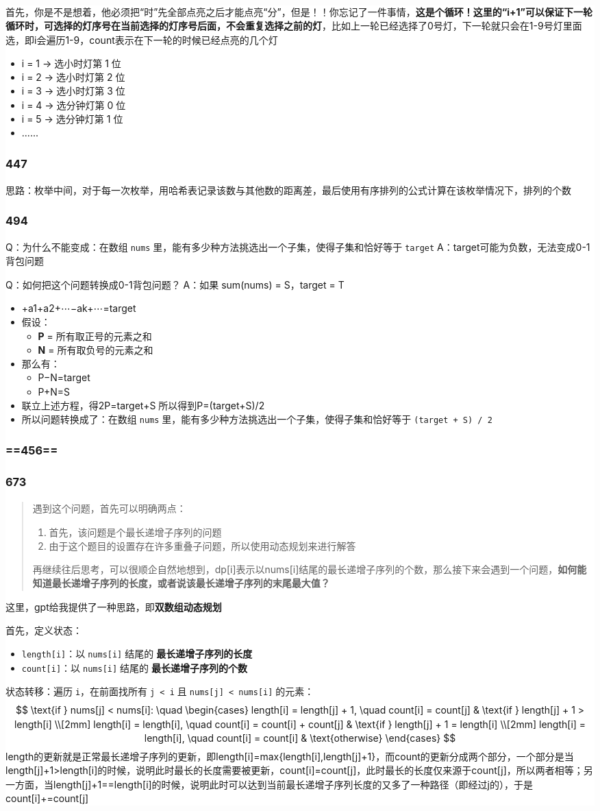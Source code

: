 首先，你是不是想着，他必须把“时”先全部点亮之后才能点亮“分”，但是！！你忘记了一件事情，**这是个循环！**这里的“i+1”可以**保证下一轮循环时，可选择的灯序号在当前选择的灯序号后面，不会重复选择之前的灯**，比如上一轮已经选择了0号灯，下一轮就只会在1-9号灯里面选，即i会遍历1-9，count表示在下一轮的时候已经点亮的几个灯

- i = 1 → 选小时灯第 1 位
- i = 2 → 选小时灯第 2 位
- i = 3 → 选小时灯第 3 位
- i = 4 → 选分钟灯第 0 位
- i = 5 → 选分钟灯第 1 位
- ......

### 447

思路：枚举中间，对于每一次枚举，用哈希表记录该数与其他数的距离差，最后使用有序排列的公式计算在该枚举情况下，排列的个数

### 494

Q：为什么不能变成：在数组 `nums` 里，能有多少种方法挑选出一个子集，使得子集和恰好等于 `target`
A：target可能为负数，无法变成0-1背包问题

Q：如何把这个问题转换成0-1背包问题？
A：如果 sum(nums) = S，target = T

- +a1+a2+⋯−ak+⋯=target
- 假设：
  - **P** = 所有取正号的元素之和
  - **N** = 所有取负号的元素之和
- 那么有：
  - P−N=target
  - P+N=S
- 联立上述方程，得2P=target+S
  所以得到P=(target+S)/2
- 所以问题转换成了：在数组 `nums` 里，能有多少种方法挑选出一个子集，使得子集和恰好等于 `(target + S) / 2`

### ==456==

### 673

> 遇到这个问题，首先可以明确两点：
>
> 1. 首先，该问题是个最长递增子序列的问题
> 2. 由于这个题目的设置存在许多重叠子问题，所以使用动态规划来进行解答
>
> 再继续往后思考，可以很顺企自然地想到，dp[i]表示以nums[i]结尾的最长递增子序列的个数，那么接下来会遇到一个问题，**如何能知道最长递增子序列的长度，或者说该最长递增子序列的末尾最大值？**

这里，gpt给我提供了一种思路，即**双数组动态规划**

首先，定义状态：

- `length[i]`：以 `nums[i]` 结尾的 **最长递增子序列的长度**
- `count[i]`：以 `nums[i]` 结尾的 **最长递增子序列的个数**

状态转移：遍历 `i`，在前面找所有 `j < i` 且 `nums[j] < nums[i]` 的元素：
$$
\text{if } nums[j] < nums[i]:
\quad
\begin{cases}
length[i] = length[j] + 1, \quad count[i] = count[j] & \text{if } length[j] + 1 > length[i] \\[2mm]
length[i] = length[i], \quad count[i] = count[i] + count[j] & \text{if } length[j] + 1 = length[i] \\[2mm]
length[i] = length[i], \quad count[i] = count[i] & \text{otherwise}
\end{cases}
$$
length的更新就是正常最长递增子序列的更新，即length[i]=max{length[i],length[j]+1}，而count的更新分成两个部分，一个部分是当length[j]+1>length[i]的时候，说明此时最长的长度需要被更新，count[i]=count[j]，此时最长的长度仅来源于count[j]，所以两者相等；另一方面，当length[j]+1==length[i]的时候，说明此时可以达到当前最长递增子序列长度的又多了一种路径（即经过j的），于是count[i]+=count[j]
